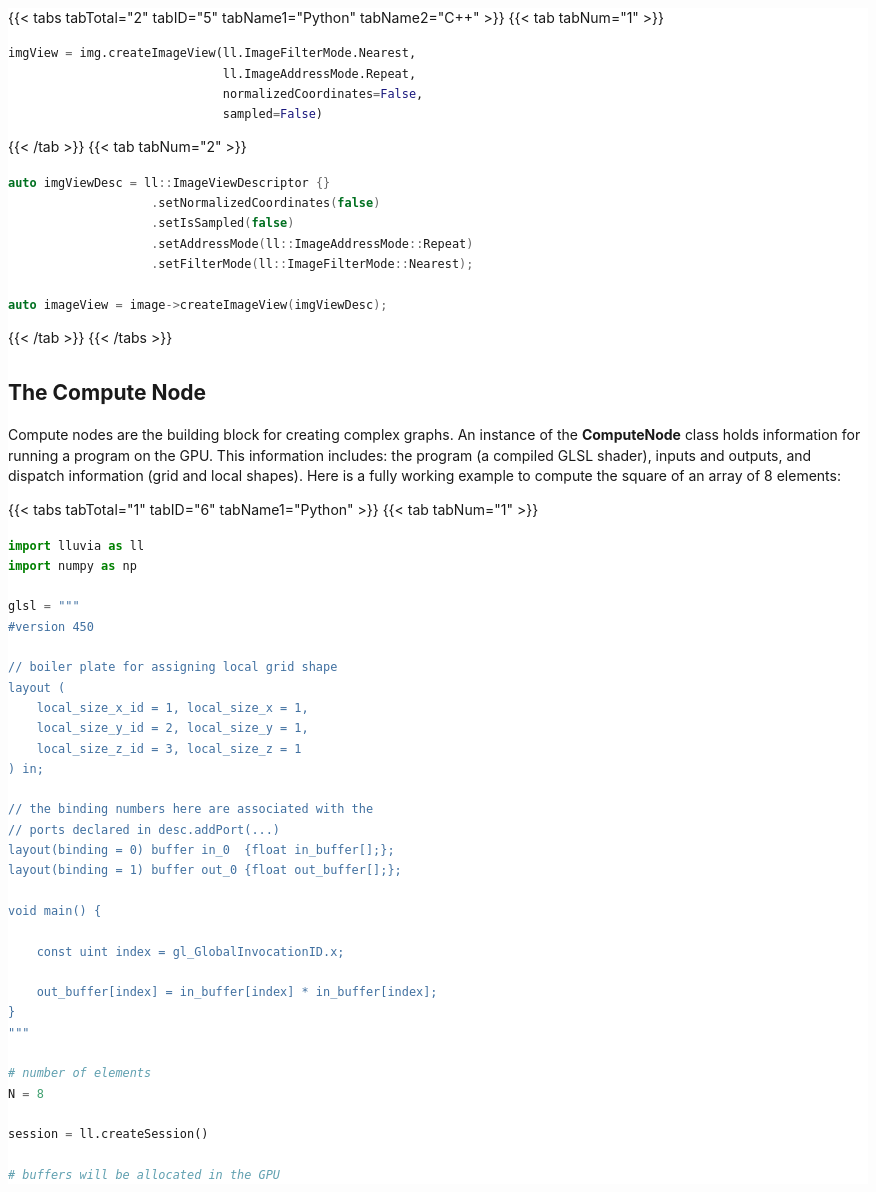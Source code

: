 {{< tabs tabTotal="2" tabID="5" tabName1="Python" tabName2="C++" >}}
{{< tab tabNum="1" >}}
```python
imgView = img.createImageView(ll.ImageFilterMode.Nearest,
                              ll.ImageAddressMode.Repeat,
                              normalizedCoordinates=False,
                              sampled=False)
```
{{< /tab >}}
{{< tab tabNum="2" >}}
```c++
auto imgViewDesc = ll::ImageViewDescriptor {}
                    .setNormalizedCoordinates(false)
                    .setIsSampled(false)
                    .setAddressMode(ll::ImageAddressMode::Repeat)
                    .setFilterMode(ll::ImageFilterMode::Nearest);

auto imageView = image->createImageView(imgViewDesc);
```
{{< /tab >}}
{{< /tabs >}}

## The Compute Node

Compute nodes are the building block for creating complex graphs. An instance of the **ComputeNode** class holds information for running a program on the GPU. This information includes: the program (a compiled GLSL shader), inputs and outputs, and dispatch information (grid and local shapes). Here is a fully working example to compute the square of an array of 8 elements:


{{< tabs tabTotal="1" tabID="6" tabName1="Python" >}}
{{< tab tabNum="1" >}}
```python
import lluvia as ll
import numpy as np

glsl = """
#version 450

// boiler plate for assigning local grid shape
layout (
    local_size_x_id = 1, local_size_x = 1,
    local_size_y_id = 2, local_size_y = 1,
    local_size_z_id = 3, local_size_z = 1
) in;

// the binding numbers here are associated with the
// ports declared in desc.addPort(...)
layout(binding = 0) buffer in_0  {float in_buffer[];};
layout(binding = 1) buffer out_0 {float out_buffer[];};

void main() {

    const uint index = gl_GlobalInvocationID.x;
    
    out_buffer[index] = in_buffer[index] * in_buffer[index];
}
"""

# number of elements
N = 8

session = ll.createSession()

# buffers will be allocated in the GPU
```
